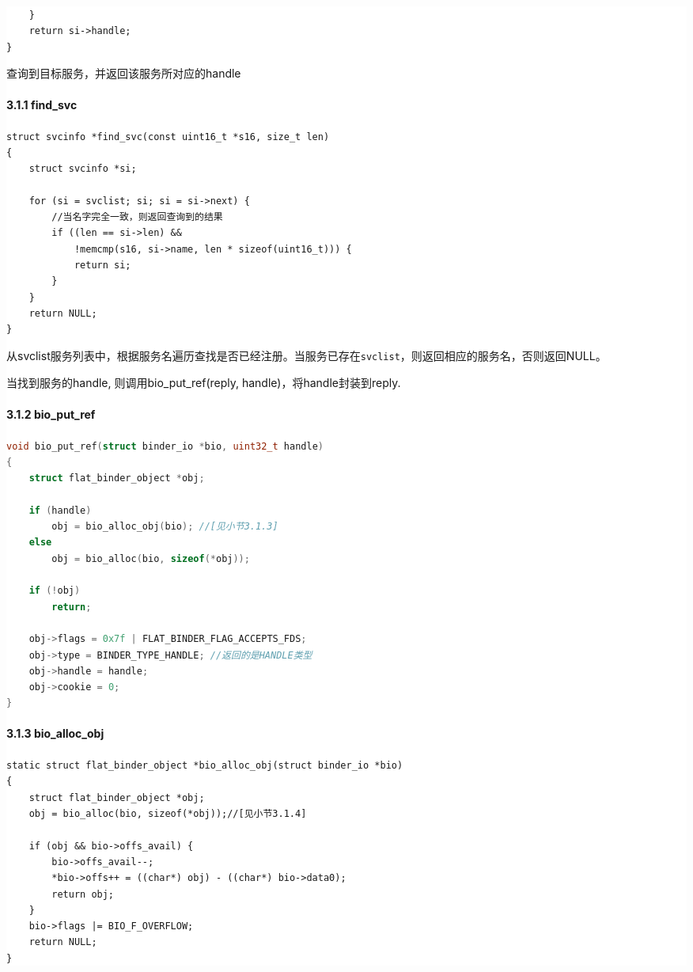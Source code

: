 ```
    }
    return si->handle;
}
```

查询到目标服务，并返回该服务所对应的handle

#### 3.1.1 find_svc

```
struct svcinfo *find_svc(const uint16_t *s16, size_t len)
{
    struct svcinfo *si;

    for (si = svclist; si; si = si->next) {
        //当名字完全一致，则返回查询到的结果
        if ((len == si->len) &&
            !memcmp(s16, si->name, len * sizeof(uint16_t))) {
            return si;
        }
    }
    return NULL;
}
```

从svclist服务列表中，根据服务名遍历查找是否已经注册。当服务已存在`svclist`，则返回相应的服务名，否则返回NULL。

当找到服务的handle, 则调用bio_put_ref(reply, handle)，将handle封装到reply.

#### 3.1.2 bio_put_ref

```C++
void bio_put_ref(struct binder_io *bio, uint32_t handle)
{
    struct flat_binder_object *obj;

    if (handle)
        obj = bio_alloc_obj(bio); //[见小节3.1.3]
    else
        obj = bio_alloc(bio, sizeof(*obj));

    if (!obj)
        return;

    obj->flags = 0x7f | FLAT_BINDER_FLAG_ACCEPTS_FDS;
    obj->type = BINDER_TYPE_HANDLE; //返回的是HANDLE类型
    obj->handle = handle;
    obj->cookie = 0;
}
```

#### 3.1.3 bio_alloc_obj

```
static struct flat_binder_object *bio_alloc_obj(struct binder_io *bio)
{
    struct flat_binder_object *obj;
    obj = bio_alloc(bio, sizeof(*obj));//[见小节3.1.4]

    if (obj && bio->offs_avail) {
        bio->offs_avail--;
        *bio->offs++ = ((char*) obj) - ((char*) bio->data0);
        return obj;
    }
    bio->flags |= BIO_F_OVERFLOW;
    return NULL;
}
```